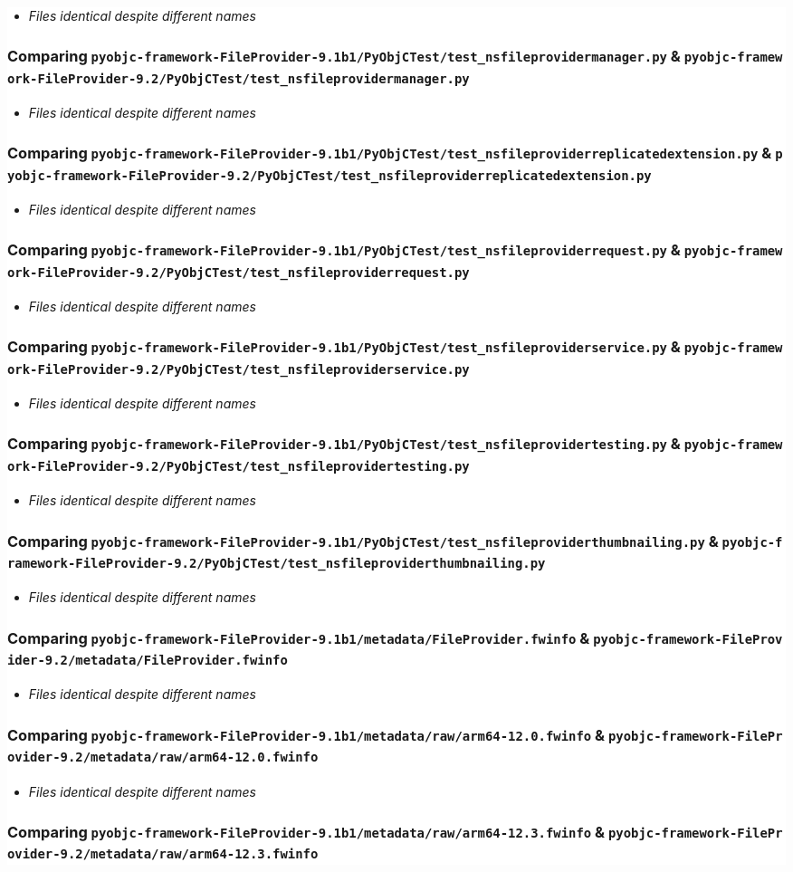  * *Files identical despite different names*

### Comparing `pyobjc-framework-FileProvider-9.1b1/PyObjCTest/test_nsfileprovidermanager.py` & `pyobjc-framework-FileProvider-9.2/PyObjCTest/test_nsfileprovidermanager.py`

 * *Files identical despite different names*

### Comparing `pyobjc-framework-FileProvider-9.1b1/PyObjCTest/test_nsfileproviderreplicatedextension.py` & `pyobjc-framework-FileProvider-9.2/PyObjCTest/test_nsfileproviderreplicatedextension.py`

 * *Files identical despite different names*

### Comparing `pyobjc-framework-FileProvider-9.1b1/PyObjCTest/test_nsfileproviderrequest.py` & `pyobjc-framework-FileProvider-9.2/PyObjCTest/test_nsfileproviderrequest.py`

 * *Files identical despite different names*

### Comparing `pyobjc-framework-FileProvider-9.1b1/PyObjCTest/test_nsfileproviderservice.py` & `pyobjc-framework-FileProvider-9.2/PyObjCTest/test_nsfileproviderservice.py`

 * *Files identical despite different names*

### Comparing `pyobjc-framework-FileProvider-9.1b1/PyObjCTest/test_nsfileprovidertesting.py` & `pyobjc-framework-FileProvider-9.2/PyObjCTest/test_nsfileprovidertesting.py`

 * *Files identical despite different names*

### Comparing `pyobjc-framework-FileProvider-9.1b1/PyObjCTest/test_nsfileproviderthumbnailing.py` & `pyobjc-framework-FileProvider-9.2/PyObjCTest/test_nsfileproviderthumbnailing.py`

 * *Files identical despite different names*

### Comparing `pyobjc-framework-FileProvider-9.1b1/metadata/FileProvider.fwinfo` & `pyobjc-framework-FileProvider-9.2/metadata/FileProvider.fwinfo`

 * *Files identical despite different names*

### Comparing `pyobjc-framework-FileProvider-9.1b1/metadata/raw/arm64-12.0.fwinfo` & `pyobjc-framework-FileProvider-9.2/metadata/raw/arm64-12.0.fwinfo`

 * *Files identical despite different names*

### Comparing `pyobjc-framework-FileProvider-9.1b1/metadata/raw/arm64-12.3.fwinfo` & `pyobjc-framework-FileProvider-9.2/metadata/raw/arm64-12.3.fwinfo`
